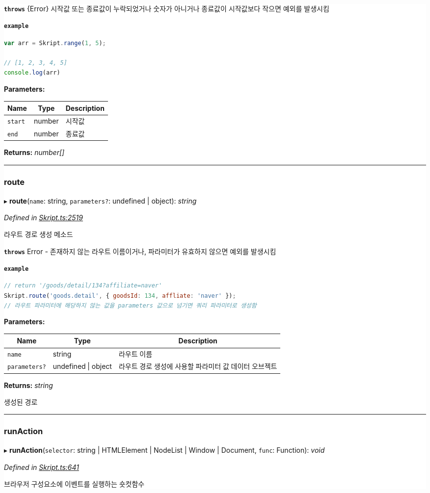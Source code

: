 **`throws`** {Error} 시작값 또는 종료값이 누락되었거나 숫자가 아니거나 종료값이 시작값보다 작으면 예외를 발생시킴

**`example`** 
```javascript
var arr = Skript.range(1, 5);

// [1, 2, 3, 4, 5]
console.log(arr)
```

**Parameters:**

Name | Type | Description |
------ | ------ | ------ |
`start` | number | 시작값 |
`end` | number | 종료값 |

**Returns:** *number[]*

___

###  route

▸ **route**(`name`: string, `parameters?`: undefined | object): *string*

*Defined in [Skript.ts:2519](https://github.com/kei155/Skript.js/blob/3b19926/Skript.ts#L2519)*

라우트 경로 생성 메소드

**`throws`** Error - 존재하지 않는 라우트 이름이거나, 파라미터가 유효하지 않으면 예외를 발생시킴

**`example`** 
```javascript
// return '/goods/detail/134?affiliate=naver'
Skript.route('goods.detail', { goodsId: 134, affliate: 'naver' });
// 라우트 파라미터에 해당하지 않는 값을 parameters 값으로 넘기면 쿼리 파라미터로 생성함
```

**Parameters:**

Name | Type | Description |
------ | ------ | ------ |
`name` | string | 라우트 이름 |
`parameters?` | undefined &#124; object | 라우트 경로 생성에 사용할 파라미터 값 데이터 오브젝트 |

**Returns:** *string*

생성된 경로

___

###  runAction

▸ **runAction**(`selector`: string | HTMLElement | NodeList | Window | Document, `func`: Function): *void*

*Defined in [Skript.ts:641](https://github.com/kei155/Skript.js/blob/3b19926/Skript.ts#L641)*

브라우저 구성요소에 이벤트를 실행하는 숏컷함수
